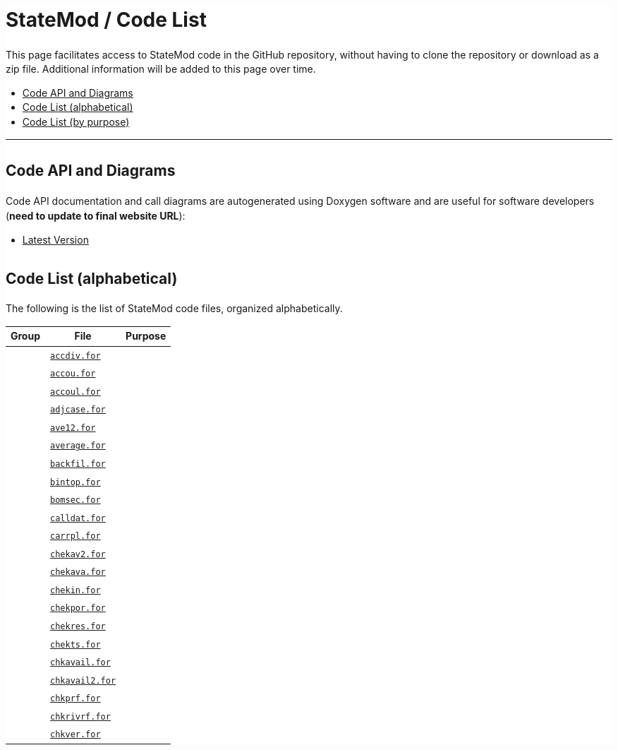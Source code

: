 # StateMod / Code List

This page facilitates access to StateMod code in the GitHub repository, without having to
clone the repository or download as a zip file.
Additional information will be added to this page over time.

* [Code API and Diagrams](#code-api-and-diagrams)
* [Code List (alphabetical)](#code-list-alphabetical)
* [Code List (by purpose)](#code-list-by-purpose)

---

## Code API and Diagrams ##

Code API documentation and call diagrams are autogenerated using Doxygen software
and are useful for software developers (**need to update to final website URL**):

* [Latest Version](https://storage.googleapis.com/static-cdss-state-co-us/statemod/latest/doc-api/index.html)

## Code List (alphabetical) ##

The following is the list of StateMod code files, organized alphabetically.

|**Group**|**File**|**Purpose**|
|--|--|--|
||[`accdiv.for`](https:/github.com/OpenCDSS/cdss-app-statemod-fortran/tree/master/src/main/fortran/accdiv.for)
||[`accou.for`](https:/github.com/OpenCDSS/cdss-app-statemod-fortran/tree/master/src/main/fortran/accou.for)
||[`accoul.for`](https:/github.com/OpenCDSS/cdss-app-statemod-fortran/tree/master/src/main/fortran/accoul.for)
||[`adjcase.for`](https:/github.com/OpenCDSS/cdss-app-statemod-fortran/tree/master/src/main/fortran/adjcase.for)
||[`ave12.for`](https:/github.com/OpenCDSS/cdss-app-statemod-fortran/tree/master/src/main/fortran/ave12.for)
||[`average.for`](https:/github.com/OpenCDSS/cdss-app-statemod-fortran/tree/master/src/main/fortran/average.for)
||[`backfil.for`](https:/github.com/OpenCDSS/cdss-app-statemod-fortran/tree/master/src/main/fortran/backfil.for)
||[`bintop.for`](https:/github.com/OpenCDSS/cdss-app-statemod-fortran/tree/master/src/main/fortran/bintop.for)
||[`bomsec.for`](https:/github.com/OpenCDSS/cdss-app-statemod-fortran/tree/master/src/main/fortran/bomsec.for)
||[`calldat.for`](https:/github.com/OpenCDSS/cdss-app-statemod-fortran/tree/master/src/main/fortran/calldat.for)
||[`carrpl.for`](https:/github.com/OpenCDSS/cdss-app-statemod-fortran/tree/master/src/main/fortran/carrpl.for)
||[`chekav2.for`](https:/github.com/OpenCDSS/cdss-app-statemod-fortran/tree/master/src/main/fortran/chekav2.for)
||[`chekava.for`](https:/github.com/OpenCDSS/cdss-app-statemod-fortran/tree/master/src/main/fortran/chekava.for)
||[`chekin.for`](https:/github.com/OpenCDSS/cdss-app-statemod-fortran/tree/master/src/main/fortran/chekin.for)
||[`chekpor.for`](https:/github.com/OpenCDSS/cdss-app-statemod-fortran/tree/master/src/main/fortran/chekpor.for)
||[`chekres.for`](https:/github.com/OpenCDSS/cdss-app-statemod-fortran/tree/master/src/main/fortran/chekres.for)
||[`chekts.for`](https:/github.com/OpenCDSS/cdss-app-statemod-fortran/tree/master/src/main/fortran/chekts.for)
||[`chkavail.for`](https:/github.com/OpenCDSS/cdss-app-statemod-fortran/tree/master/src/main/fortran/chkavail.for)
||[`chkavail2.for`](https:/github.com/OpenCDSS/cdss-app-statemod-fortran/tree/master/src/main/fortran/chkavail2.for)
||[`chkprf.for`](https:/github.com/OpenCDSS/cdss-app-statemod-fortran/tree/master/src/main/fortran/chkprf.for)
||[`chkrivrf.for`](https:/github.com/OpenCDSS/cdss-app-statemod-fortran/tree/master/src/main/fortran/chkrivrf.for)
||[`chkver.for`](https:/github.com/OpenCDSS/cdss-app-statemod-fortran/tree/master/src/main/fortran/chkver.for)